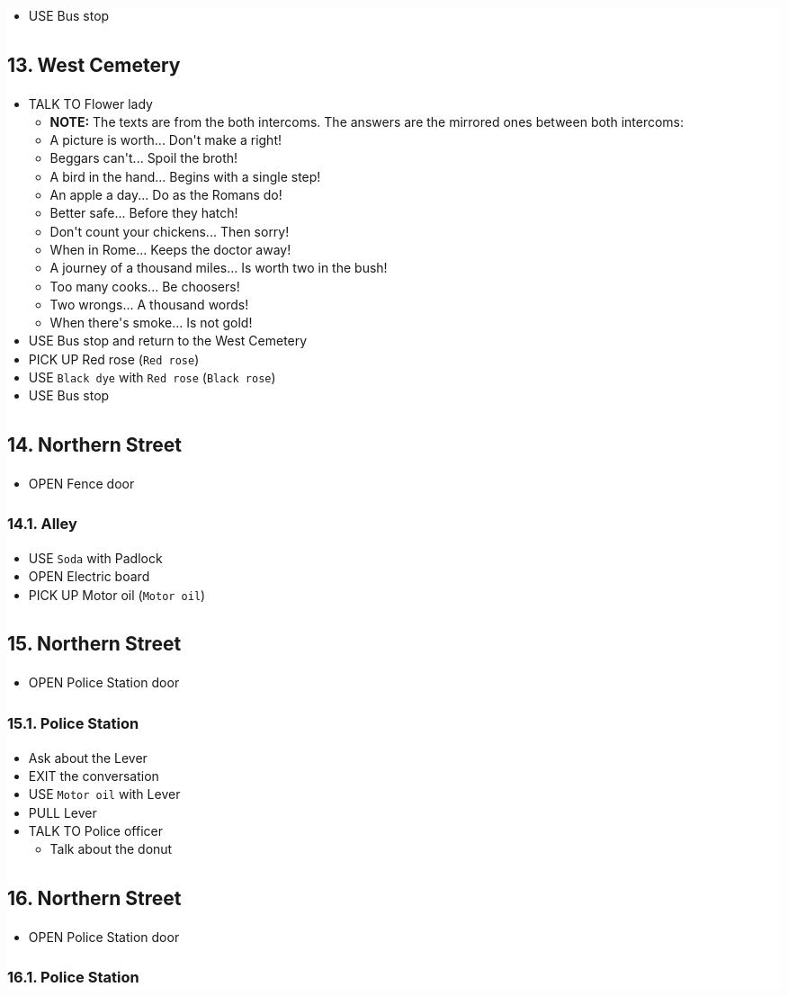 - USE Bus stop

## 13. West Cemetery

- TALK TO Flower lady
  - **NOTE:** The texts are from the both intercoms. The answers are the mirrored ones between both intercoms:
  - A picture is worth... Don't make a right!
  - Beggars can't... Spoil the broth!
  - A bird in the hand... Begins with a single step!
  - An apple a day... Do as the Romans do!
  - Better safe... Before they hatch!
  - Don't count your chickens... Then sorry!
  - When in Rome... Keeps the doctor away!
  - A journey of a thousand miles... Is worth two in the bush!
  - Too many cooks... Be choosers!
  - Two wrongs... A thousand words!
  - When there's smoke... Is not gold!
- USE Bus stop and return to the West Cemetery
- PICK UP Red rose (`Red rose`)
- USE `Black dye` with `Red rose` (`Black rose`)
- USE Bus stop

## 14. Northern Street

- OPEN Fence door

### 14.1. Alley

- USE `Soda` with Padlock
- OPEN Electric board
- PICK UP Motor oil (`Motor oil`)

## 15. Northern Street

- OPEN Police Station door

### 15.1. Police Station

- Ask about the Lever
- EXIT the conversation
- USE `Motor oil` with Lever
- PULL Lever
- TALK TO Police officer
  - Talk about the donut

## 16. Northern Street

- OPEN Police Station door

### 16.1. Police Station
